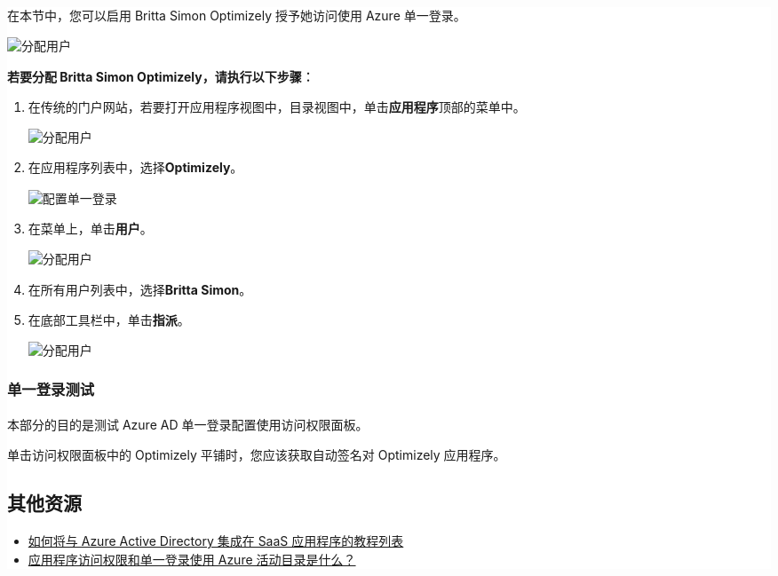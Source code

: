 在本节中，您可以启用 Britta Simon Optimizely 授予她访问使用 Azure 单一登录。

![分配用户][200] 

**若要分配 Britta Simon Optimizely，请执行以下步骤︰**

1. 在传统的门户网站，若要打开应用程序视图中，目录视图中，单击**应用程序**顶部的菜单中。

    ![分配用户][201] 

2. 在应用程序列表中，选择**Optimizely**。

    ![配置单一登录](./media/active-directory-saas-optimizely-tutorial/tutorial_optimizely_50.png) 

1. 在菜单上，单击**用户**。

    ![分配用户][203] 

1. 在所有用户列表中，选择**Britta Simon**。

2. 在底部工具栏中，单击**指派**。

    ![分配用户][205]


### <a name="testing-single-sign-on"></a>单一登录测试

本部分的目的是测试 Azure AD 单一登录配置使用访问权限面板。

单击访问权限面板中的 Optimizely 平铺时，您应该获取自动签名对 Optimizely 应用程序。

## <a name="additional-resources"></a>其他资源

* [如何将与 Azure Active Directory 集成在 SaaS 应用程序的教程列表](active-directory-saas-tutorial-list.md)
* [应用程序访问权限和单一登录使用 Azure 活动目录是什么？](active-directory-appssoaccess-whatis.md)





[1]: ./media/active-directory-saas-optimizely-tutorial/tutorial_general_01.png
[2]: ./media/active-directory-saas-optimizely-tutorial/tutorial_general_02.png
[3]: ./media/active-directory-saas-optimizely-tutorial/tutorial_general_03.png
[4]: ./media/active-directory-saas-optimizely-tutorial/tutorial_general_04.png


[5]: ./media/active-directory-saas-optimizely-tutorial/tutorial_general_05.png
[6]: ./media/active-directory-saas-optimizely-tutorial/tutorial_general_06.png
[7]:  ./media/active-directory-saas-optimizely-tutorial/tutorial_general_050.png
[10]: ./media/active-directory-saas-optimizely-tutorial/tutorial_general_060.png
[11]: ./media/active-directory-saas-optimizely-tutorial/tutorial_general_070.png
[20]: ./media/active-directory-saas-optimizely-tutorial/tutorial_general_100.png

[200]: ./media/active-directory-saas-optimizely-tutorial/tutorial_general_200.png
[201]: ./media/active-directory-saas-optimizely-tutorial/tutorial_general_201.png
[203]: ./media/active-directory-saas-optimizely-tutorial/tutorial_general_203.png
[204]: ./media/active-directory-saas-optimizely-tutorial/tutorial_general_204.png
[205]: ./media/active-directory-saas-optimizely-tutorial/tutorial_general_205.png
